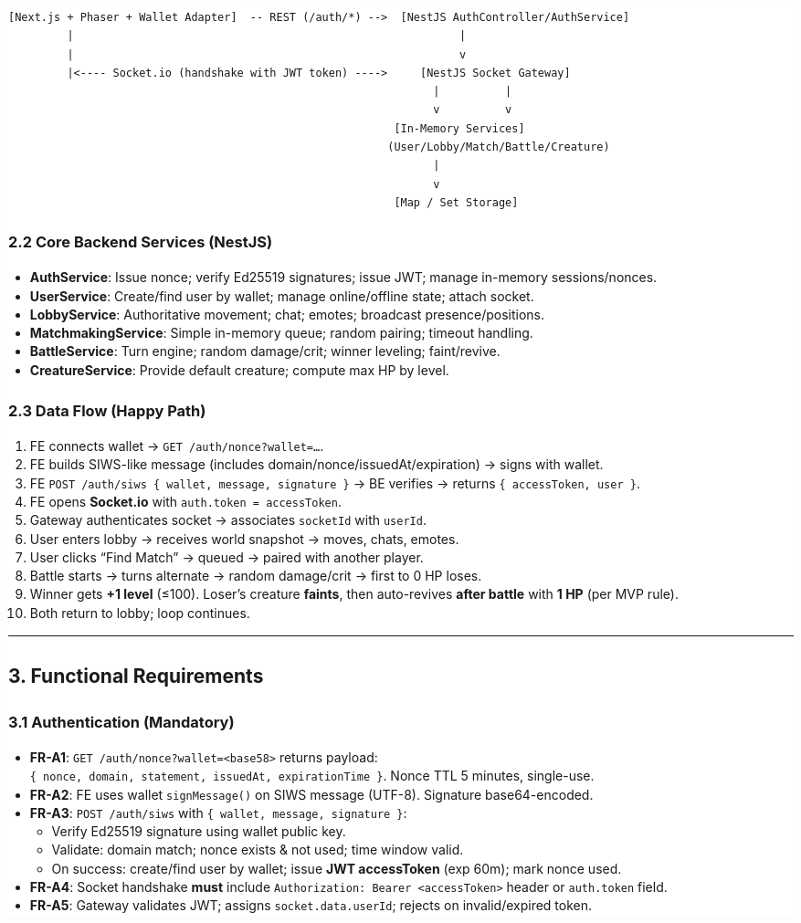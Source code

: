 ```
[Next.js + Phaser + Wallet Adapter]  -- REST (/auth/*) -->  [NestJS AuthController/AuthService]
         |                                                           |
         |                                                           v
         |<---- Socket.io (handshake with JWT token) ---->     [NestJS Socket Gateway]
                                                                 |          |
                                                                 v          v
                                                           [In-Memory Services]
                                                          (User/Lobby/Match/Battle/Creature)
                                                                 |
                                                                 v
                                                           [Map / Set Storage]
```

### 2.2 Core Backend Services (NestJS)

- **AuthService**: Issue nonce; verify Ed25519 signatures; issue JWT; manage in-memory sessions/nonces.
- **UserService**: Create/find user by wallet; manage online/offline state; attach socket.
- **LobbyService**: Authoritative movement; chat; emotes; broadcast presence/positions.
- **MatchmakingService**: Simple in-memory queue; random pairing; timeout handling.
- **BattleService**: Turn engine; random damage/crit; winner leveling; faint/revive.
- **CreatureService**: Provide default creature; compute max HP by level.

### 2.3 Data Flow (Happy Path)

1. FE connects wallet → `GET /auth/nonce?wallet=…`.
2. FE builds SIWS-like message (includes domain/nonce/issuedAt/expiration) → signs with wallet.
3. FE `POST /auth/siws { wallet, message, signature }` → BE verifies → returns `{ accessToken, user }`.
4. FE opens **Socket.io** with `auth.token = accessToken`.
5. Gateway authenticates socket → associates `socketId` with `userId`.
6. User enters lobby → receives world snapshot → moves, chats, emotes.
7. User clicks “Find Match” → queued → paired with another player.
8. Battle starts → turns alternate → random damage/crit → first to 0 HP loses.
9. Winner gets **+1 level** (≤100). Loser’s creature **faints**, then auto-revives **after battle** with **1 HP** (per MVP rule).
10. Both return to lobby; loop continues.

---

## 3. Functional Requirements

### 3.1 Authentication (Mandatory)

- **FR-A1**: `GET /auth/nonce?wallet=<base58>` returns payload:  
  `{ nonce, domain, statement, issuedAt, expirationTime }`. Nonce TTL 5 minutes, single-use.
- **FR-A2**: FE uses wallet `signMessage()` on SIWS message (UTF-8). Signature base64-encoded.
- **FR-A3**: `POST /auth/siws` with `{ wallet, message, signature }`:
  - Verify Ed25519 signature using wallet public key.
  - Validate: domain match; nonce exists & not used; time window valid.
  - On success: create/find user by wallet; issue **JWT accessToken** (exp 60m); mark nonce used.
- **FR-A4**: Socket handshake **must** include `Authorization: Bearer <accessToken>` header or `auth.token` field.
- **FR-A5**: Gateway validates JWT; assigns `socket.data.userId`; rejects on invalid/expired token.
